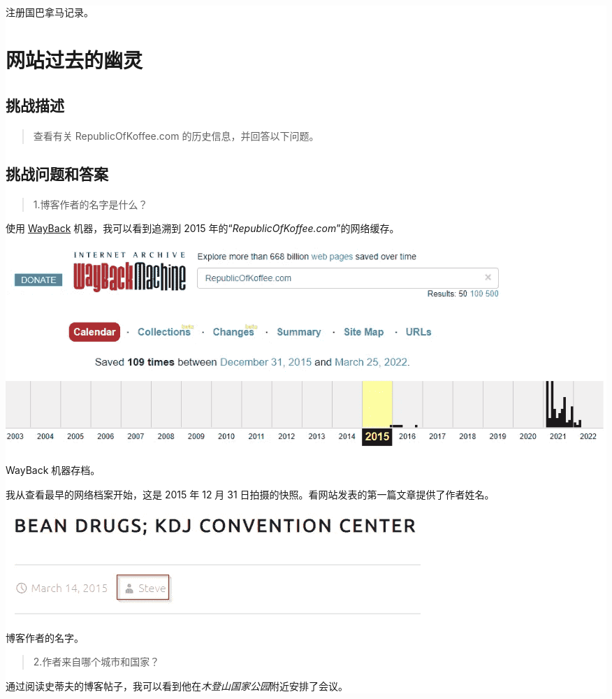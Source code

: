 注册国巴拿马记录。

# 网站过去的幽灵

## 挑战描述

> 查看有关 RepublicOfKoffee.com 的历史信息，并回答以下问题。

## 挑战问题和答案

> 1.博客作者的名字是什么？

使用 [WayBack](https://web.archive.org/web/20150615000000*/RepublicOfKoffee.com) 机器，我可以看到追溯到 2015 年的“*RepublicOfKoffee.com*”的网络缓存。

![](img/39f689eac4c1aebe52c6b4ccc0d9884e.png)

WayBack 机器存档。

我从查看最早的网络档案开始，这是 2015 年 12 月 31 日拍摄的快照。看网站发表的第一篇文章提供了作者姓名。

![](img/7a9259a417ae6ce49150b57343bf32cc.png)

博客作者的名字。

> 2.作者来自哪个城市和国家？

通过阅读史蒂夫的博客帖子，我可以看到他在*木登山国家公园*附近安排了会议。
